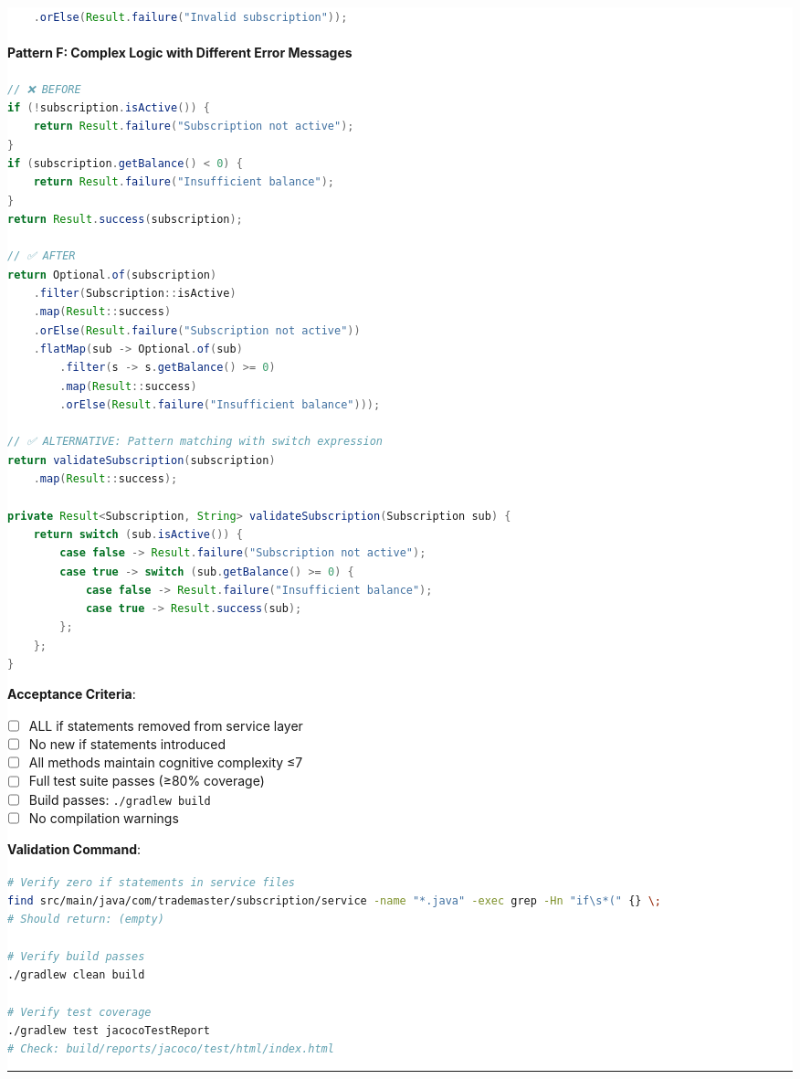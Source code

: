 ```java
    .orElse(Result.failure("Invalid subscription"));
```

#### Pattern F: Complex Logic with Different Error Messages
```java
// ❌ BEFORE
if (!subscription.isActive()) {
    return Result.failure("Subscription not active");
}
if (subscription.getBalance() < 0) {
    return Result.failure("Insufficient balance");
}
return Result.success(subscription);

// ✅ AFTER
return Optional.of(subscription)
    .filter(Subscription::isActive)
    .map(Result::success)
    .orElse(Result.failure("Subscription not active"))
    .flatMap(sub -> Optional.of(sub)
        .filter(s -> s.getBalance() >= 0)
        .map(Result::success)
        .orElse(Result.failure("Insufficient balance")));

// ✅ ALTERNATIVE: Pattern matching with switch expression
return validateSubscription(subscription)
    .map(Result::success);

private Result<Subscription, String> validateSubscription(Subscription sub) {
    return switch (sub.isActive()) {
        case false -> Result.failure("Subscription not active");
        case true -> switch (sub.getBalance() >= 0) {
            case false -> Result.failure("Insufficient balance");
            case true -> Result.success(sub);
        };
    };
}
```

**Acceptance Criteria**:
- [ ] ALL if statements removed from service layer
- [ ] No new if statements introduced
- [ ] All methods maintain cognitive complexity ≤7
- [ ] Full test suite passes (≥80% coverage)
- [ ] Build passes: `./gradlew build`
- [ ] No compilation warnings

**Validation Command**:
```bash
# Verify zero if statements in service files
find src/main/java/com/trademaster/subscription/service -name "*.java" -exec grep -Hn "if\s*(" {} \;
# Should return: (empty)

# Verify build passes
./gradlew clean build

# Verify test coverage
./gradlew test jacocoTestReport
# Check: build/reports/jacoco/test/html/index.html
```

---